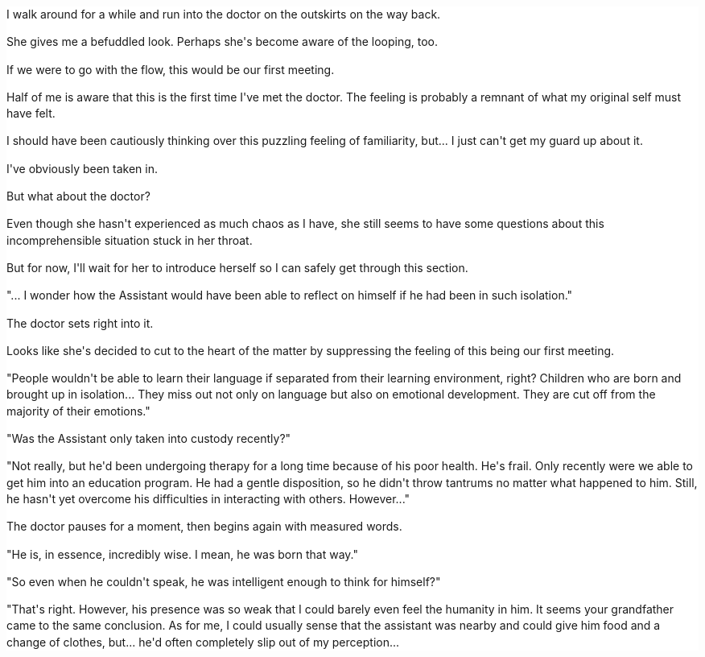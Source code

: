 
I walk around for a while and run into the doctor on the outskirts on the way back.


She gives me a befuddled look. Perhaps she's become aware of the looping, too.


If we were to go with the flow, this would be our first meeting.


Half of me is aware that this is the first time I've met the doctor. The feeling is probably a remnant of what my original self must have felt.


I should have been cautiously thinking over this puzzling feeling of familiarity, but... I just can't get my guard up about it.


I've obviously been taken in.


But what about the doctor?


Even though she hasn't experienced as much chaos as I have, she still seems to have some questions about this incomprehensible situation stuck in her throat.


But for now, I'll wait for her to introduce herself so I can safely get through this section.


"... I wonder how the Assistant would have been able to reflect on himself if he had been in such isolation."


The doctor sets right into it.


Looks like she's decided to cut to the heart of the matter by suppressing the feeling of this being our first meeting.


"People wouldn't be able to learn their language if separated from their learning environment, right? Children who are born and brought up in isolation... They miss out not only on language but also on emotional development. They are cut off from the majority of their emotions."


"Was the Assistant only taken into custody recently?"


"Not really, but he'd been undergoing therapy for a long time because of his poor health. He's frail. Only recently were we able to get him into an education program. He had a gentle disposition, so he didn't throw tantrums no matter what happened to him. Still, he hasn't yet overcome his difficulties in interacting with others. However..."


The doctor pauses for a moment, then begins again with measured words.


"He is, in essence, incredibly wise. I mean, he was born that way."


"So even when he couldn't speak, he was intelligent enough to think for himself?"


"That's right. However, his presence was so weak that I could barely even feel the humanity in him. It seems your grandfather came to the same conclusion. As for me, I could usually sense that the assistant was nearby and could give him food and a change of clothes, but... he'd often completely slip out of my perception...
